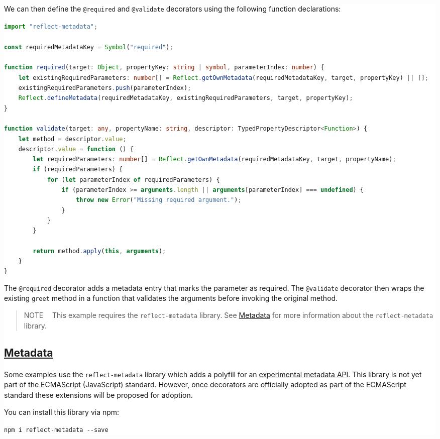 We can then define the `@required` and `@validate` decorators using the following function declarations:

```ts
import "reflect-metadata";

const requiredMetadataKey = Symbol("required");

function required(target: Object, propertyKey: string | symbol, parameterIndex: number) {
    let existingRequiredParameters: number[] = Reflect.getOwnMetadata(requiredMetadataKey, target, propertyKey) || [];
    existingRequiredParameters.push(parameterIndex);
    Reflect.defineMetadata(requiredMetadataKey, existingRequiredParameters, target, propertyKey);
}

function validate(target: any, propertyName: string, descriptor: TypedPropertyDescriptor<Function>) {
    let method = descriptor.value;
    descriptor.value = function () {
        let requiredParameters: number[] = Reflect.getOwnMetadata(requiredMetadataKey, target, propertyName);
        if (requiredParameters) {
            for (let parameterIndex of requiredParameters) {
                if (parameterIndex >= arguments.length || arguments[parameterIndex] === undefined) {
                    throw new Error("Missing required argument.");
                }
            }
        }

        return method.apply(this, arguments);
    }
}
```

The `@required` decorator adds a metadata entry that marks the parameter as required.
The `@validate` decorator then wraps the existing `greet` method in a function that validates the arguments before invoking the original method.

> NOTE&emsp; This example requires the `reflect-metadata` library.
See [Metadata](#metadata) for more information about the `reflect-metadata` library.

## [Metadata](#metadata)

Some examples use the `reflect-metadata` library which adds a polyfill for an [experimental metadata API](https://github.com/rbuckton/ReflectDecorators).
This library is not yet part of the ECMAScript (JavaScript) standard.
However, once decorators are officially adopted as part of the ECMAScript standard these extensions will be proposed for adoption.

You can install this library via npm:

```shell
npm i reflect-metadata --save
```
